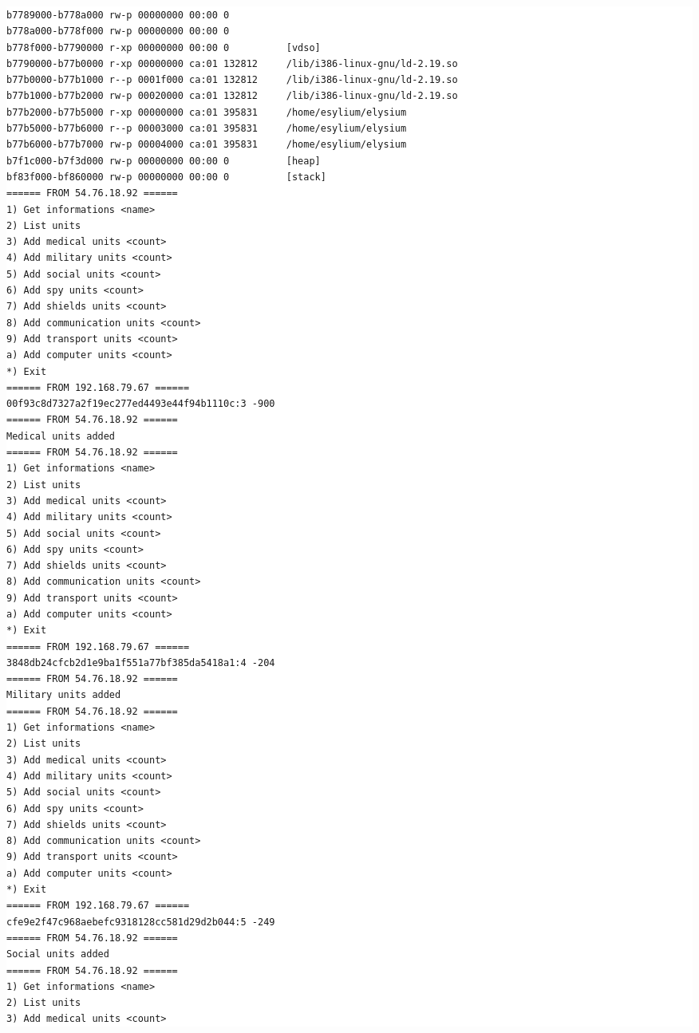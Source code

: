 ```
b7789000-b778a000 rw-p 00000000 00:00 0 
b778a000-b778f000 rw-p 00000000 00:00 0 
b778f000-b7790000 r-xp 00000000 00:00 0          [vdso]
b7790000-b77b0000 r-xp 00000000 ca:01 132812     /lib/i386-linux-gnu/ld-2.19.so
b77b0000-b77b1000 r--p 0001f000 ca:01 132812     /lib/i386-linux-gnu/ld-2.19.so
b77b1000-b77b2000 rw-p 00020000 ca:01 132812     /lib/i386-linux-gnu/ld-2.19.so
b77b2000-b77b5000 r-xp 00000000 ca:01 395831     /home/esylium/elysium
b77b5000-b77b6000 r--p 00003000 ca:01 395831     /home/esylium/elysium
b77b6000-b77b7000 rw-p 00004000 ca:01 395831     /home/esylium/elysium
b7f1c000-b7f3d000 rw-p 00000000 00:00 0          [heap]
bf83f000-bf860000 rw-p 00000000 00:00 0          [stack]
====== FROM 54.76.18.92 ======
1) Get informations <name>
2) List units
3) Add medical units <count>
4) Add military units <count>
5) Add social units <count>
6) Add spy units <count>
7) Add shields units <count>
8) Add communication units <count>
9) Add transport units <count>
a) Add computer units <count>
*) Exit
====== FROM 192.168.79.67 ======
00f93c8d7327a2f19ec277ed4493e44f94b1110c:3 -900
====== FROM 54.76.18.92 ======
Medical units added
====== FROM 54.76.18.92 ======
1) Get informations <name>
2) List units
3) Add medical units <count>
4) Add military units <count>
5) Add social units <count>
6) Add spy units <count>
7) Add shields units <count>
8) Add communication units <count>
9) Add transport units <count>
a) Add computer units <count>
*) Exit
====== FROM 192.168.79.67 ======
3848db24cfcb2d1e9ba1f551a77bf385da5418a1:4 -204
====== FROM 54.76.18.92 ======
Military units added
====== FROM 54.76.18.92 ======
1) Get informations <name>
2) List units
3) Add medical units <count>
4) Add military units <count>
5) Add social units <count>
6) Add spy units <count>
7) Add shields units <count>
8) Add communication units <count>
9) Add transport units <count>
a) Add computer units <count>
*) Exit
====== FROM 192.168.79.67 ======
cfe9e2f47c968aebefc9318128cc581d29d2b044:5 -249
====== FROM 54.76.18.92 ======
Social units added
====== FROM 54.76.18.92 ======
1) Get informations <name>
2) List units
3) Add medical units <count>
```